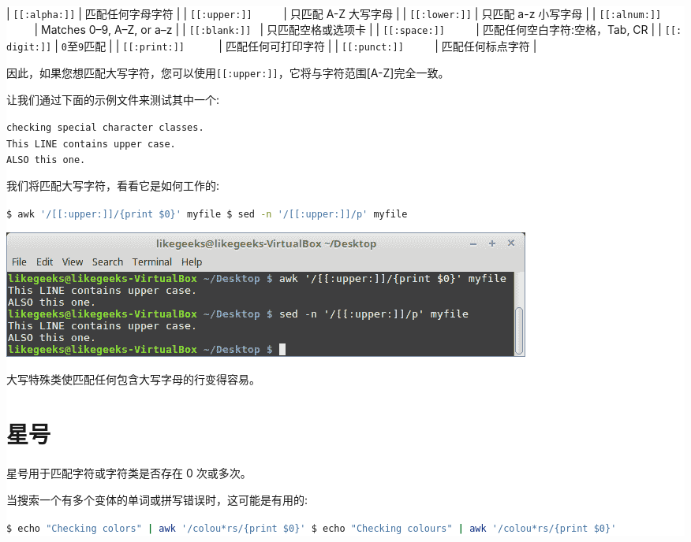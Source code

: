 | `[[:alpha:]]` | 匹配任何字母字符 |
| `[[:upper:]]`          | 只匹配 A-Z 大写字母 |
| `[[:lower:]]` | 只匹配 a-z 小写字母 |
| `[[:alnum:]]`          | Matches 0–9, A–Z, or a–z |
| `[[:blank:]] ` | 只匹配空格或选项卡 |
| `[[:space:]]`          | 匹配任何空白字符:空格，Tab, CR |
| `[[:digit:]]` | `0`至`9`匹配 |
| `[[:print:]]`           | 匹配任何可打印字符 |
| `[[:punct:]]`          | 匹配任何标点字符 |

因此，如果您想匹配大写字符，您可以使用`[[:upper:]]`，它将与字符范围[A-Z]完全一致。

让我们通过下面的示例文件来测试其中一个:

```sh
checking special character classes.
This LINE contains upper case.
ALSO this one.
```

我们将匹配大写字符，看看它是如何工作的:

```sh
$ awk '/[[:upper:]]/{print $0}' myfile $ sed -n '/[[:upper:]]/p' myfile
```

![](img/e84ecdd0-f595-4b80-b87a-ca8b9be0b072.png)

大写特殊类使匹配任何包含大写字母的行变得容易。

# 星号

星号用于匹配字符或字符类是否存在 0 次或多次。

当搜索一个有多个变体的单词或拼写错误时，这可能是有用的:

```sh
$ echo "Checking colors" | awk '/colou*rs/{print $0}' $ echo "Checking colours" | awk '/colou*rs/{print $0}'
```
